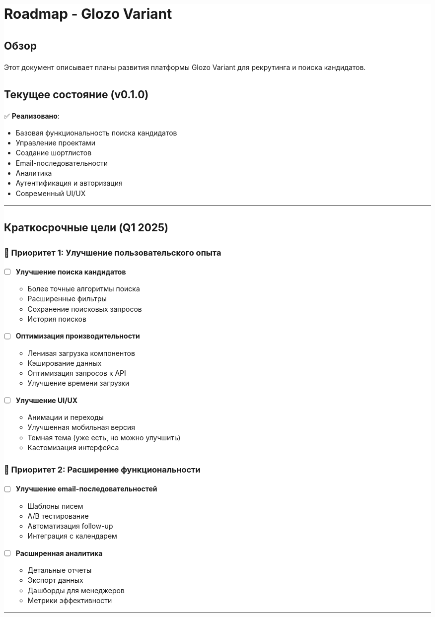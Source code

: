 # Roadmap - Glozo Variant

## Обзор
Этот документ описывает планы развития платформы Glozo Variant для рекрутинга и поиска кандидатов.

## Текущее состояние (v0.1.0)
✅ **Реализовано**:
- Базовая функциональность поиска кандидатов
- Управление проектами
- Создание шортлистов
- Email-последовательности
- Аналитика
- Аутентификация и авторизация
- Современный UI/UX

---

## Краткосрочные цели (Q1 2025)

### 🎯 Приоритет 1: Улучшение пользовательского опыта
- [ ] **Улучшение поиска кандидатов**
  - Более точные алгоритмы поиска
  - Расширенные фильтры
  - Сохранение поисковых запросов
  - История поисков

- [ ] **Оптимизация производительности**
  - Ленивая загрузка компонентов
  - Кэширование данных
  - Оптимизация запросов к API
  - Улучшение времени загрузки

- [ ] **Улучшение UI/UX**
  - Анимации и переходы
  - Улучшенная мобильная версия
  - Темная тема (уже есть, но можно улучшить)
  - Кастомизация интерфейса

### 🎯 Приоритет 2: Расширение функциональности
- [ ] **Улучшение email-последовательностей**
  - Шаблоны писем
  - A/B тестирование
  - Автоматизация follow-up
  - Интеграция с календарем

- [ ] **Расширенная аналитика**
  - Детальные отчеты
  - Экспорт данных
  - Дашборды для менеджеров
  - Метрики эффективности

---